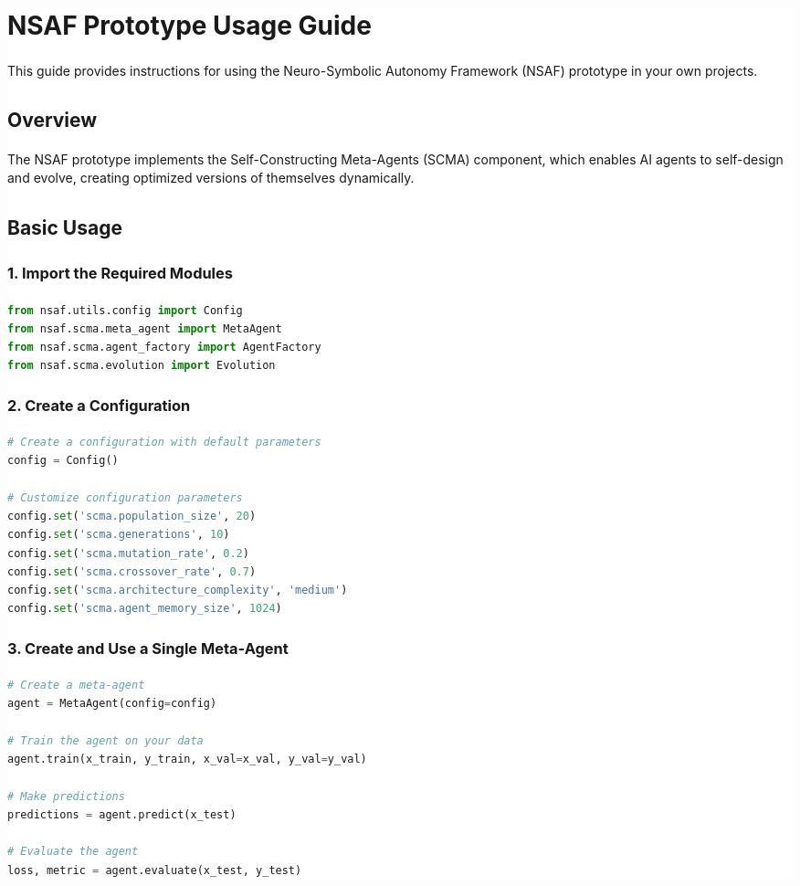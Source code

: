 # NSAF Prototype Usage Guide

This guide provides instructions for using the Neuro-Symbolic Autonomy Framework (NSAF) prototype in your own projects.

## Overview

The NSAF prototype implements the Self-Constructing Meta-Agents (SCMA) component, which enables AI agents to self-design and evolve, creating optimized versions of themselves dynamically.

## Basic Usage

### 1. Import the Required Modules

```python
from nsaf.utils.config import Config
from nsaf.scma.meta_agent import MetaAgent
from nsaf.scma.agent_factory import AgentFactory
from nsaf.scma.evolution import Evolution
```

### 2. Create a Configuration

```python
# Create a configuration with default parameters
config = Config()

# Customize configuration parameters
config.set('scma.population_size', 20)
config.set('scma.generations', 10)
config.set('scma.mutation_rate', 0.2)
config.set('scma.crossover_rate', 0.7)
config.set('scma.architecture_complexity', 'medium')
config.set('scma.agent_memory_size', 1024)
```

### 3. Create and Use a Single Meta-Agent

```python
# Create a meta-agent
agent = MetaAgent(config=config)

# Train the agent on your data
agent.train(x_train, y_train, x_val=x_val, y_val=y_val)

# Make predictions
predictions = agent.predict(x_test)

# Evaluate the agent
loss, metric = agent.evaluate(x_test, y_test)
```
